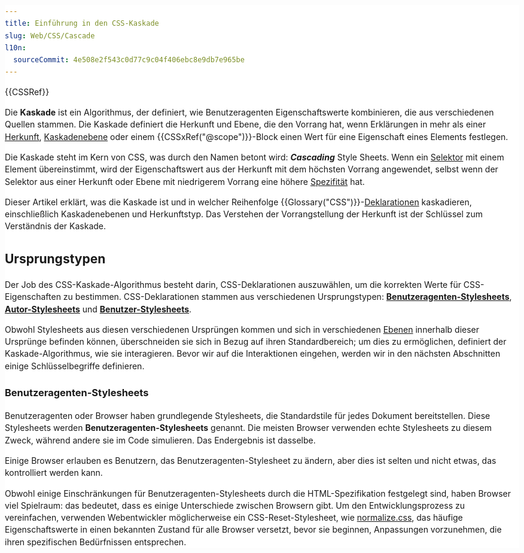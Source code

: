 ```yaml
---
title: Einführung in den CSS-Kaskade
slug: Web/CSS/Cascade
l10n:
  sourceCommit: 4e508e2f543c0d77c9c04f406ebc8e9db7e965be
---
```


{{CSSRef}}

Die **Kaskade** ist ein Algorithmus, der definiert, wie Benutzeragenten Eigenschaftswerte kombinieren, die aus verschiedenen Quellen stammen. Die Kaskade definiert die Herkunft und Ebene, die den Vorrang hat, wenn Erklärungen in mehr als einer [Herkunft](#ursprungstypen), [Kaskadenebene](/de/docs/Web/CSS/@layer) oder einem {{CSSxRef("@scope")}}-Block einen Wert für eine Eigenschaft eines Elements festlegen.

Die Kaskade steht im Kern von CSS, was durch den Namen betont wird: _**Cascading**_ Style Sheets. Wenn ein [Selektor](/de/docs/Web/CSS/CSS_selectors) mit einem Element übereinstimmt, wird der Eigenschaftswert aus der Herkunft mit dem höchsten Vorrang angewendet, selbst wenn der Selektor aus einer Herkunft oder Ebene mit niedrigerem Vorrang eine höhere [Spezifität](/de/docs/Web/CSS/Specificity) hat.

Dieser Artikel erklärt, was die Kaskade ist und in welcher Reihenfolge {{Glossary("CSS")}}-[Deklarationen](/de/docs/Web/API/CSSStyleDeclaration) kaskadieren, einschließlich Kaskadenebenen und Herkunftstyp. Das Verstehen der Vorrangstellung der Herkunft ist der Schlüssel zum Verständnis der Kaskade.

## Ursprungstypen

Der Job des CSS-Kaskade-Algorithmus besteht darin, CSS-Deklarationen auszuwählen, um die korrekten Werte für CSS-Eigenschaften zu bestimmen. CSS-Deklarationen stammen aus verschiedenen Ursprungstypen: **[Benutzeragenten-Stylesheets](#benutzeragenten-stylesheets)**, **[Autor-Stylesheets](#autor-stylesheets)** und **[Benutzer-Stylesheets](#benutzer-stylesheets)**.

Obwohl Stylesheets aus diesen verschiedenen Ursprüngen kommen und sich in verschiedenen [Ebenen](/de/docs/Web/CSS/@layer) innerhalb dieser Ursprünge befinden können, überschneiden sie sich in Bezug auf ihren Standardbereich; um dies zu ermöglichen, definiert der Kaskade-Algorithmus, wie sie interagieren. Bevor wir auf die Interaktionen eingehen, werden wir in den nächsten Abschnitten einige Schlüsselbegriffe definieren.

### Benutzeragenten-Stylesheets

Benutzeragenten oder Browser haben grundlegende Stylesheets, die Standardstile für jedes Dokument bereitstellen. Diese Stylesheets werden **Benutzeragenten-Stylesheets** genannt. Die meisten Browser verwenden echte Stylesheets zu diesem Zweck, während andere sie im Code simulieren. Das Endergebnis ist dasselbe.

Einige Browser erlauben es Benutzern, das Benutzeragenten-Stylesheet zu ändern, aber dies ist selten und nicht etwas, das kontrolliert werden kann.

Obwohl einige Einschränkungen für Benutzeragenten-Stylesheets durch die HTML-Spezifikation festgelegt sind, haben Browser viel Spielraum: das bedeutet, dass es einige Unterschiede zwischen Browsern gibt. Um den Entwicklungsprozess zu vereinfachen, verwenden Webentwickler möglicherweise ein CSS-Reset-Stylesheet, wie [normalize.css](https://github.com/necolas/normalize.css), das häufige Eigenschaftswerte in einen bekannten Zustand für alle Browser versetzt, bevor sie beginnen, Anpassungen vorzunehmen, die ihren spezifischen Bedürfnissen entsprechen.
